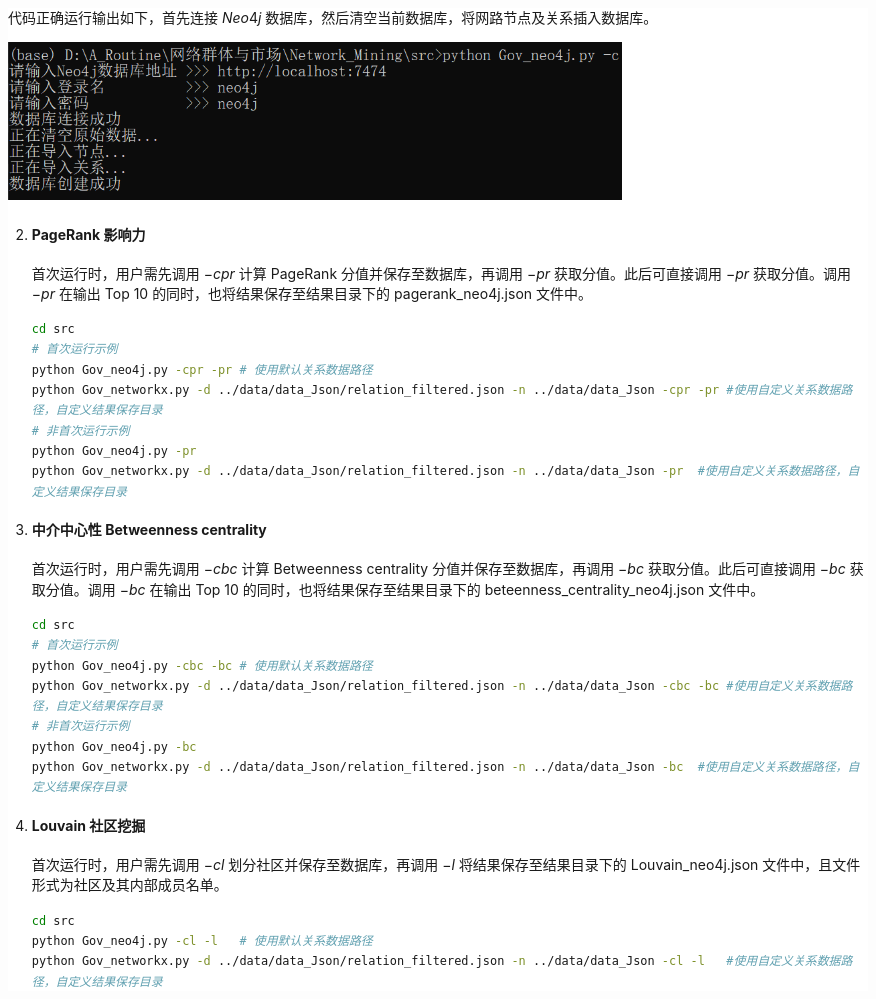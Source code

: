    代码正确运行输出如下，首先连接 $Neo4j$ 数据库，然后清空当前数据库，将网路节点及关系插入数据库。

   <img src="https://github.com/Guan-JW/Gov-network-mining/blob/main/pics/neo4j.jpg?raw=true" alt="neo4j.jpg" style="zoom:67%;" />

   

2. #### $\text{PageRank}$ 影响力

   首次运行时，用户需先调用 $-cpr$ 计算 $\text{PageRank}$ 分值并保存至数据库，再调用 $-pr$ 获取分值。此后可直接调用 $-pr$ 获取分值。调用 $-pr$ 在输出 $\text{Top 10}$ 的同时，也将结果保存至结果目录下的 $\text{pagerank_neo4j.json}$ 文件中。

   ```sh
   cd src
   # 首次运行示例
   python Gov_neo4j.py -cpr -pr	# 使用默认关系数据路径
   python Gov_networkx.py -d ../data/data_Json/relation_filtered.json -n ../data/data_Json -cpr -pr	#使用自定义关系数据路径，自定义结果保存目录
   # 非首次运行示例
   python Gov_neo4j.py -pr
   python Gov_networkx.py -d ../data/data_Json/relation_filtered.json -n ../data/data_Json -pr	#使用自定义关系数据路径，自定义结果保存目录
   ```

   

3. #### 中介中心性 $\text{Betweenness centrality}$

   首次运行时，用户需先调用 $-cbc$ 计算 $\text{Betweenness centrality}$ 分值并保存至数据库，再调用 $-bc$ 获取分值。此后可直接调用 $-bc$ 获取分值。调用 $-bc$ 在输出 $\text{Top 10}$ 的同时，也将结果保存至结果目录下的 $\text{beteenness_centrality_neo4j.json}$ 文件中。

   ```sh
   cd src
   # 首次运行示例
   python Gov_neo4j.py -cbc -bc	# 使用默认关系数据路径
   python Gov_networkx.py -d ../data/data_Json/relation_filtered.json -n ../data/data_Json -cbc -bc	#使用自定义关系数据路径，自定义结果保存目录
   # 非首次运行示例
   python Gov_neo4j.py -bc
   python Gov_networkx.py -d ../data/data_Json/relation_filtered.json -n ../data/data_Json -bc	#使用自定义关系数据路径，自定义结果保存目录
   ```

   

4. #### $\text{Louvain}$ 社区挖掘

   首次运行时，用户需先调用 $-cl$ 划分社区并保存至数据库，再调用 $-l$ 将结果保存至结果目录下的 $\text{Louvain_neo4j.json}$ 文件中，且文件形式为社区及其内部成员名单。

   ```sh
   cd src
   python Gov_neo4j.py -cl -l	# 使用默认关系数据路径
   python Gov_networkx.py -d ../data/data_Json/relation_filtered.json -n ../data/data_Json -cl -l	#使用自定义关系数据路径，自定义结果保存目录
   ```

   